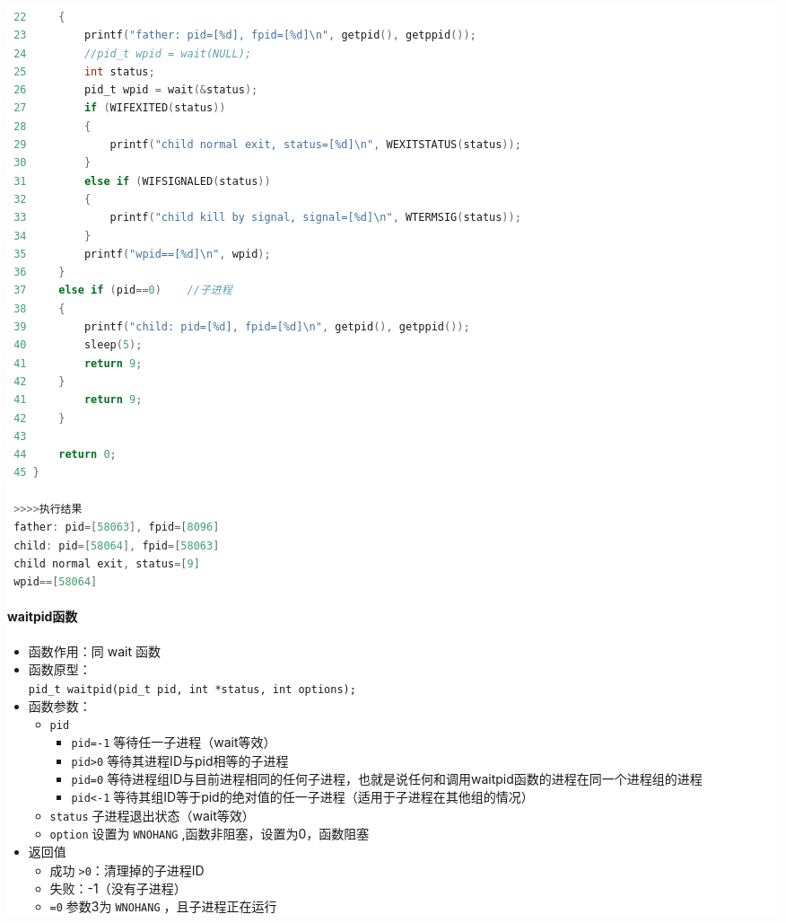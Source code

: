 ```C
 22     {
 23         printf("father: pid=[%d], fpid=[%d]\n", getpid(), getppid());
 24         //pid_t wpid = wait(NULL);
 25         int status;
 26         pid_t wpid = wait(&status);
 27         if (WIFEXITED(status))
 28         {
 29             printf("child normal exit, status=[%d]\n", WEXITSTATUS(status));
 30         }
 31         else if (WIFSIGNALED(status))
 32         {
 33             printf("child kill by signal, signal=[%d]\n", WTERMSIG(status));
 34         }
 35         printf("wpid==[%d]\n", wpid);
 36     }
 37     else if (pid==0)    //子进程
 38     {
 39         printf("child: pid=[%d], fpid=[%d]\n", getpid(), getppid());
 40         sleep(5);
 41         return 9;
 42     }
 41         return 9;
 42     }
 43 
 44     return 0;
 45 }

 >>>>执行结果
 father: pid=[58063], fpid=[8096]
 child: pid=[58064], fpid=[58063]
 child normal exit, status=[9]
 wpid==[58064]
```

#### waitpid函数

- 函数作用：同 wait 函数
- 函数原型：  
  `pid_t waitpid(pid_t pid, int *status, int options);` 
- 函数参数：
  - `pid` 
    - `pid=-1` 等待任一子进程（wait等效）
    - `pid>0` 等待其进程ID与pid相等的子进程
    - `pid=0` 等待进程组ID与目前进程相同的任何子进程，也就是说任何和调用waitpid函数的进程在同一个进程组的进程
    - `pid<-1` 等待其组ID等于pid的绝对值的任一子进程（适用于子进程在其他组的情况）
  - `status` 子进程退出状态（wait等效）
  - `option` 设置为 `WNOHANG` ,函数非阻塞，设置为0，函数阻塞
- 返回值
  - 成功 `>0`：清理掉的子进程ID
  - 失败：-1（没有子进程）
  - `=0` 参数3为 `WNOHANG` ，且子进程正在运行
